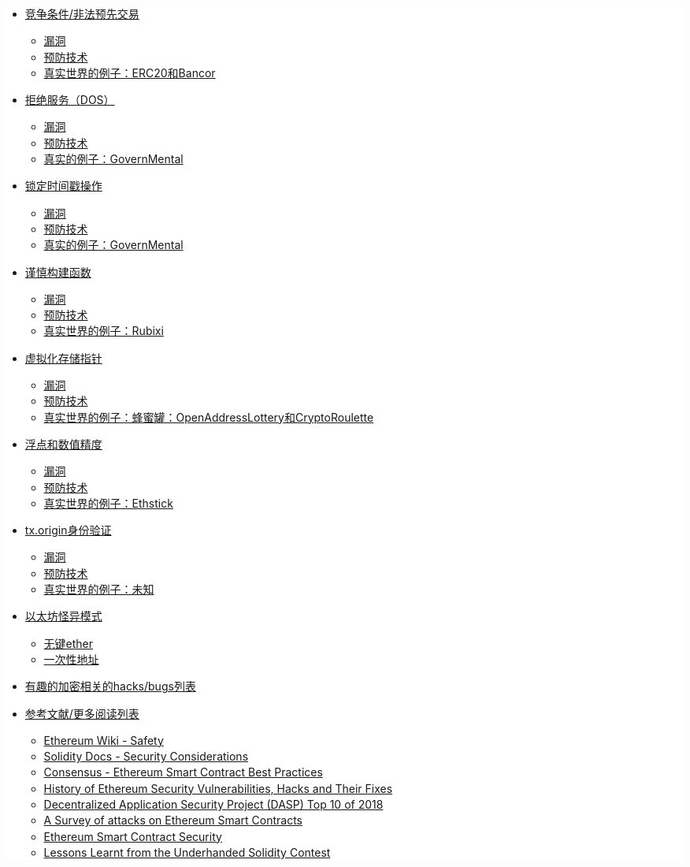 * [竞争条件/非法预先交易](#竞争条件非法预先交易)
	* [漏洞](#漏洞-9)
	* [预防技术](#预防技术-9)
	* [真实世界的例子：ERC20和Bancor](#真实世界的例子erc20和bancor)

* [拒绝服务（DOS）](#拒绝服务dos)
	* [漏洞](#漏洞-10)
	* [预防技术](#预防技术-10)
	* [真实的例子：GovernMental](#真实的例子governmental)

* [锁定时间戳操作](#锁定时间戳操作)
	* [漏洞](#漏洞-11)
	* [预防技术](#预防技术-11)
	* [真实的例子：GovernMental](#真实的例子governmental)

* [谨慎构建函数](#谨慎构建函数)
	* [漏洞](#漏洞-12)
	* [预防技术](#预防技术-12)
	* [真实世界的例子：Rubixi](#真实世界的例子rubixi)

* [虚拟化存储指针](#虚拟化存储指针)
	* [漏洞](#漏洞-13)
	* [预防技术](#预防技术-13)
	* [真实世界的例子：蜂蜜罐：OpenAddressLottery和CryptoRoulette](#真实世界的例子蜜罐openaddresslottery和cryptoroulette)

* [浮点和数值精度](#浮点和数值精度)
	* [漏洞](#漏洞-14)
	* [预防技术](#预防技术-14)
	* [真实世界的例子：Ethstick](#真实世界的例子ethstick)

* [tx.origin身份验证](#txorigin身份验证)
	* [漏洞](#漏洞-15)
	* [预防技术](#预防技术-15)
	* [真实世界的例子：未知](#真实世界的例子未知-2)

* [以太坊怪异模式](#以太坊怪异模式)
	* [无键ether](#无键ether)
	* [一次性地址](#一次性地址)

* [有趣的加密相关的hacks/bugs列表](#有趣的加密相关的hacksbugs列表)

* [参考文献/更多阅读列表](#参考文献更多阅读列表)

	- [Ethereum Wiki - Safety](https://github.com/ethereum/wiki/wiki/Safety)
	- [Solidity Docs - Security Considerations](solidity.readthedocs.io/en/latest/security-considerations.html)
	- [Consensus - Ethereum Smart Contract Best Practices](https://consensys.github.io/smart-contract-best-practices)
	- [History of Ethereum Security Vulnerabilities, Hacks and Their Fixes](https://applicature.com/blog/history-of-ethereum-security-vulnerabilities-hacks-and-their-fixes)
	- [Decentralized Application Security Project (DASP) Top 10 of 2018](http://www.dasp.co/)
	- [A Survey of attacks on Ethereum Smart Contracts](https://eprint.iacr.org/2016/1007.pdf)
	- [Ethereum Smart Contract Security](https://medium.com/cryptronics/ethereum-smart-contract-security-73b0ede73fa8)
	- [Lessons Learnt from the Underhanded Solidity Contest](https://medium.com/@chriseth/lessons-learnt-from-the-underhanded-solidity-contest-8388960e09b1)
